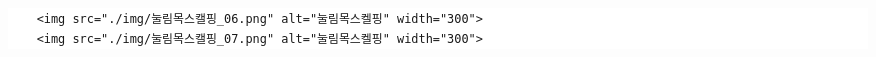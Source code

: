         <img src="./img/눌림목스캘핑_06.png" alt="눌림목스켈핑" width="300">
        <img src="./img/눌림목스캘핑_07.png" alt="눌림목스켈핑" width="300">